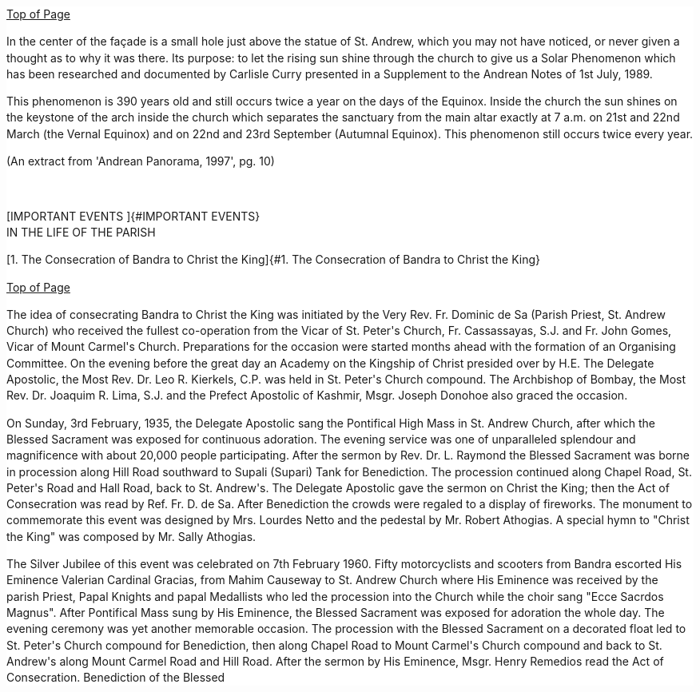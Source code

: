 [Top of Page](#Top)

In the center of the façade is a small hole just above the statue of St.
Andrew, which you may not have noticed, or never given a thought as to
why it was there. Its purpose: to let the rising sun shine through the
church to give us a Solar Phenomenon which has been researched and
documented by Carlisle Curry presented in a Supplement to the Andrean
Notes of 1st July, 1989.

This phenomenon is 390 years old and still occurs twice a year on the
days of the Equinox. Inside the church the sun shines on the keystone of
the arch inside the church which separates the sanctuary from the main
altar exactly at 7 a.m. on 21st and 22nd March (the Vernal Equinox) and
on 22nd and 23rd September (Autumnal Equinox). This phenomenon still
occurs twice every year.

(An extract from 'Andrean Panorama, 1997', pg. 10)

 

[IMPORTANT EVENTS ]{#IMPORTANT EVENTS}\
IN THE LIFE OF THE PARISH

[1. The Consecration of Bandra to Christ the
King]{#1. The Consecration of Bandra to Christ the King}

[Top of Page](#Top)

The idea of consecrating Bandra to Christ the King was initiated by the
Very Rev. Fr. Dominic de Sa (Parish Priest, St. Andrew Church) who
received the fullest co-operation from the Vicar of St. Peter's Church,
Fr. Cassassayas, S.J. and Fr. John Gomes, Vicar of Mount Carmel's
Church. Preparations for the occasion were started months ahead with the
formation of an Organising Committee. On the evening before the great
day an Academy on the Kingship of Christ presided over by H.E. The
Delegate Apostolic, the Most Rev. Dr. Leo R. Kierkels, C.P. was held in
St. Peter's Church compound. The Archbishop of Bombay, the Most Rev. Dr.
Joaquim R. Lima, S.J. and the Prefect Apostolic of Kashmir, Msgr. Joseph
Donohoe also graced the occasion.

On Sunday, 3rd February, 1935, the Delegate Apostolic sang the
Pontifical High Mass in St. Andrew Church, after which the Blessed
Sacrament was exposed for continuous adoration. The evening service was
one of unparalleled splendour and magnificence with about 20,000 people
participating. After the sermon by Rev. Dr. L. Raymond the Blessed
Sacrament was borne in procession along Hill Road southward to Supali
(Supari) Tank for Benediction. The procession continued along Chapel
Road, St. Peter's Road and Hall Road, back to St. Andrew's. The Delegate
Apostolic gave the sermon on Christ the King; then the Act of
Consecration was read by Ref. Fr. D. de Sa. After Benediction the crowds
were regaled to a display of fireworks. The monument to commemorate this
event was designed by Mrs. Lourdes Netto and the pedestal by Mr. Robert
Athogias. A special hymn to \"Christ the King\" was composed by Mr.
Sally Athogias.

The Silver Jubilee of this event was celebrated on 7th February 1960.
Fifty motorcyclists and scooters from Bandra escorted His Eminence
Valerian Cardinal Gracias, from Mahim Causeway to St. Andrew Church
where His Eminence was received by the parish Priest, Papal Knights and
papal Medallists who led the procession into the Church while the choir
sang \"Ecce Sacrdos Magnus\". After Pontifical Mass sung by His
Eminence, the Blessed Sacrament was exposed for adoration the whole day.
The evening ceremony was yet another memorable occasion. The procession
with the Blessed Sacrament on a decorated float led to St. Peter's
Church compound for Benediction, then along Chapel Road to Mount
Carmel's Church compound and back to St. Andrew's along Mount Carmel
Road and Hill Road. After the sermon by His Eminence, Msgr. Henry
Remedios read the Act of Consecration. Benediction of the Blessed